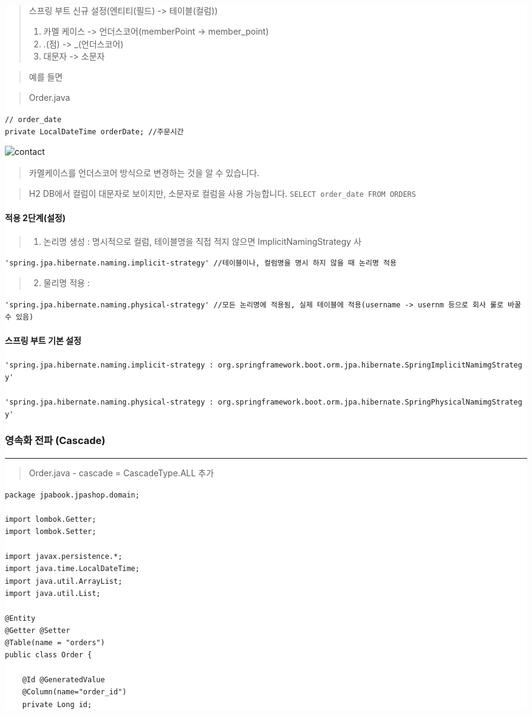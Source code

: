 > 스프링 부트 신규 설정(엔티티(필드) -> 테이블(컬럼))
>	1. 카멜 케이스 -> 언더스코어(memberPoint -> member_point)
>	2. .(점) -> _(언더스코어)
>	3. 대문자 -> 소문자


> 예를 들면

> Order.java

```
// order_date
private LocalDateTime orderDate; //주문시간
```

![contact](/images/develop/backend/using-springboot-jpa/entity-class-development/img-002.png)

> 카멜케이스를 언더스코어 방식으로 변경하는 것을 알 수 있습니다. 

> H2 DB에서 컬럼이 대문자로 보이지만, 소문자로 컬럼을 사용 가능합니다. <code>SELECT order_date FROM ORDERS</code>


#### 적용 2단계(설정)

> 1. 논리명 생성 : 명시적으로 컬럼, 테이블명을 직접 적지 않으면 ImplicitNamingStrategy 사

```
'spring.jpa.hibernate.naming.implicit-strategy' //테이블이나, 컬럼명을 명시 하지 않을 때 논리명 적용
```

> 2. 물리명 적용 :

```
'spring.jpa.hibernate.naming.physical-strategy' //모든 논리명에 적용됨, 실제 테이블에 적용(username -> usernm 등으로 회사 룰로 바꿀 수 있음)
```

#### 스프링 부트 기본 설정
```
'spring.jpa.hibernate.naming.implicit-strategy : org.springframework.boot.orm.jpa.hibernate.SpringImplicitNamimgStrategy'

'spring.jpa.hibernate.naming.physical-strategy : org.springframework.boot.orm.jpa.hibernate.SpringPhysicalNamimgStrategy'
```

### 영속화 전파 (Cascade)
--------------

> Order.java  - cascade = CascadeType.ALL 추가

```
package jpabook.jpashop.domain;

import lombok.Getter;
import lombok.Setter;

import javax.persistence.*;
import java.time.LocalDateTime;
import java.util.ArrayList;
import java.util.List;

@Entity
@Getter @Setter
@Table(name = "orders")
public class Order {

    @Id @GeneratedValue
    @Column(name="order_id")
    private Long id;

```